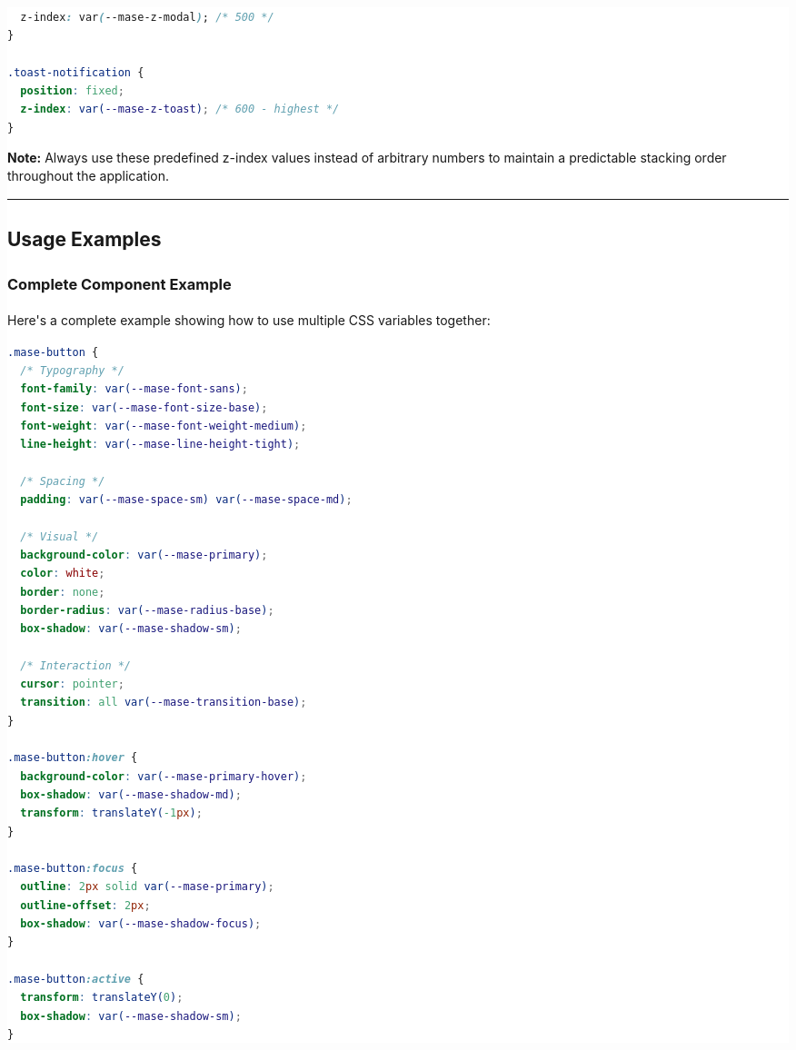 ```css
  z-index: var(--mase-z-modal); /* 500 */
}

.toast-notification {
  position: fixed;
  z-index: var(--mase-z-toast); /* 600 - highest */
}
```

**Note:** Always use these predefined z-index values instead of arbitrary numbers to maintain a predictable stacking order throughout the application.

---

## Usage Examples

### Complete Component Example

Here's a complete example showing how to use multiple CSS variables together:

```css
.mase-button {
  /* Typography */
  font-family: var(--mase-font-sans);
  font-size: var(--mase-font-size-base);
  font-weight: var(--mase-font-weight-medium);
  line-height: var(--mase-line-height-tight);
  
  /* Spacing */
  padding: var(--mase-space-sm) var(--mase-space-md);
  
  /* Visual */
  background-color: var(--mase-primary);
  color: white;
  border: none;
  border-radius: var(--mase-radius-base);
  box-shadow: var(--mase-shadow-sm);
  
  /* Interaction */
  cursor: pointer;
  transition: all var(--mase-transition-base);
}

.mase-button:hover {
  background-color: var(--mase-primary-hover);
  box-shadow: var(--mase-shadow-md);
  transform: translateY(-1px);
}

.mase-button:focus {
  outline: 2px solid var(--mase-primary);
  outline-offset: 2px;
  box-shadow: var(--mase-shadow-focus);
}

.mase-button:active {
  transform: translateY(0);
  box-shadow: var(--mase-shadow-sm);
}
```
